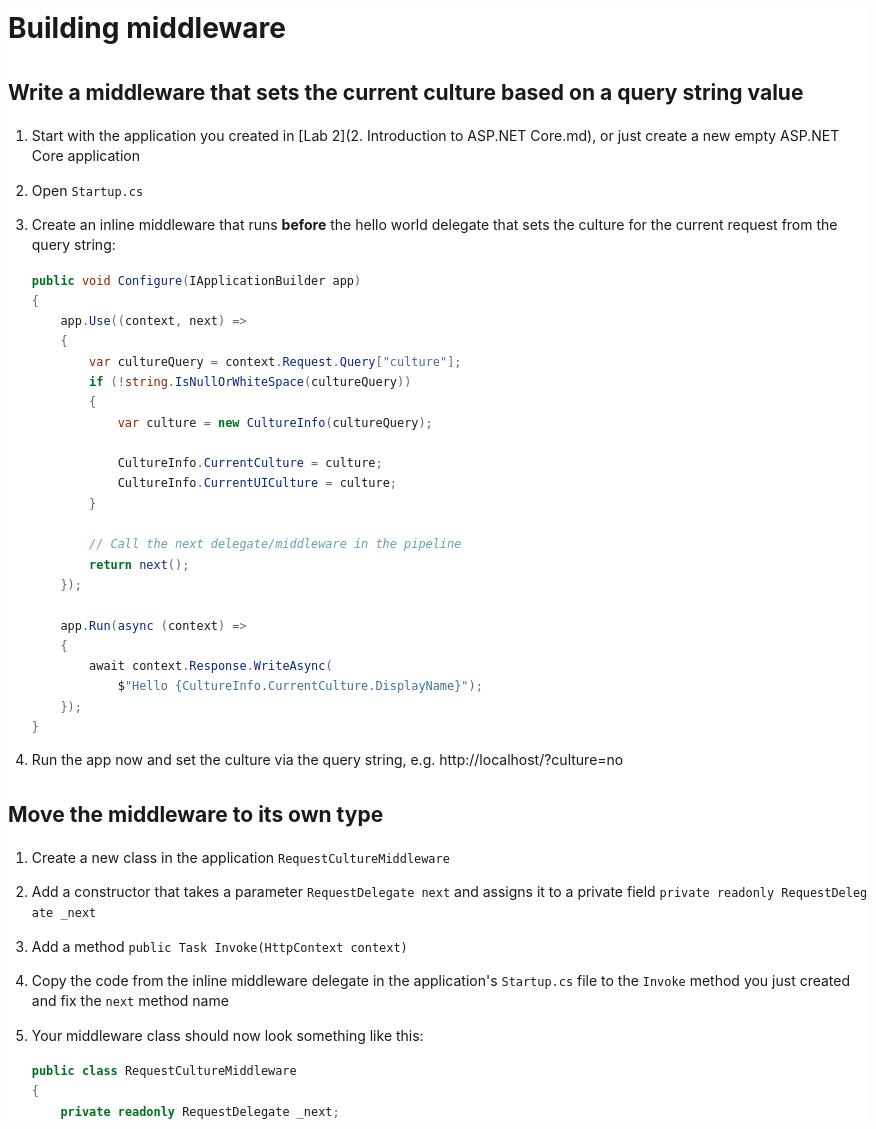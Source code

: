 
# Building middleware

## Write a middleware that sets the current culture based on a query string value
1. Start with the application you created in [Lab 2](2. Introduction to ASP.NET Core.md), or just create a new empty ASP.NET Core application
1. Open `Startup.cs`
1. Create an inline middleware that runs **before** the hello world delegate that sets the culture for the current request from the query string:
  
    ``` C#
    public void Configure(IApplicationBuilder app)
    {
        app.Use((context, next) =>
        {
            var cultureQuery = context.Request.Query["culture"];
            if (!string.IsNullOrWhiteSpace(cultureQuery))
            {
                var culture = new CultureInfo(cultureQuery);

                CultureInfo.CurrentCulture = culture;
                CultureInfo.CurrentUICulture = culture;
            }
            
            // Call the next delegate/middleware in the pipeline
            return next();
        });
        
        app.Run(async (context) =>
        {
            await context.Response.WriteAsync(
                $"Hello {CultureInfo.CurrentCulture.DisplayName}");
        });
    }
    ```
  
1. Run the app now and set the culture via the query string, e.g. http://localhost/?culture=no


## Move the middleware to its own type
1. Create a new class in the application `RequestCultureMiddleware`
1. Add a constructor that takes a parameter `RequestDelegate next` and assigns it to a private field `private readonly RequestDelegate _next`
1. Add a method `public Task Invoke(HttpContext context)`
1. Copy the code from the inline middleware delegate in the application's `Startup.cs` file to the `Invoke` method you just created and fix the `next` method name
1. Your middleware class should now look something like this:

    ``` C#
    public class RequestCultureMiddleware
    {
        private readonly RequestDelegate _next;
    